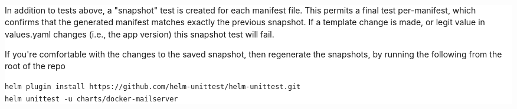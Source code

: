 In addition to tests above, a "snapshot" test is created for each manifest file. This permits a final test per-manifest, which confirms that the generated manifest matches exactly the previous snapshot. If a template change is made, or legit value in values.yaml changes (i.e., the app version) this snapshot test will fail.

If you're comfortable with the changes to the saved snapshot, then regenerate the snapshots, by running the following from the root of the repo

```console
helm plugin install https://github.com/helm-unittest/helm-unittest.git
helm unittest -u charts/docker-mailserver
```
